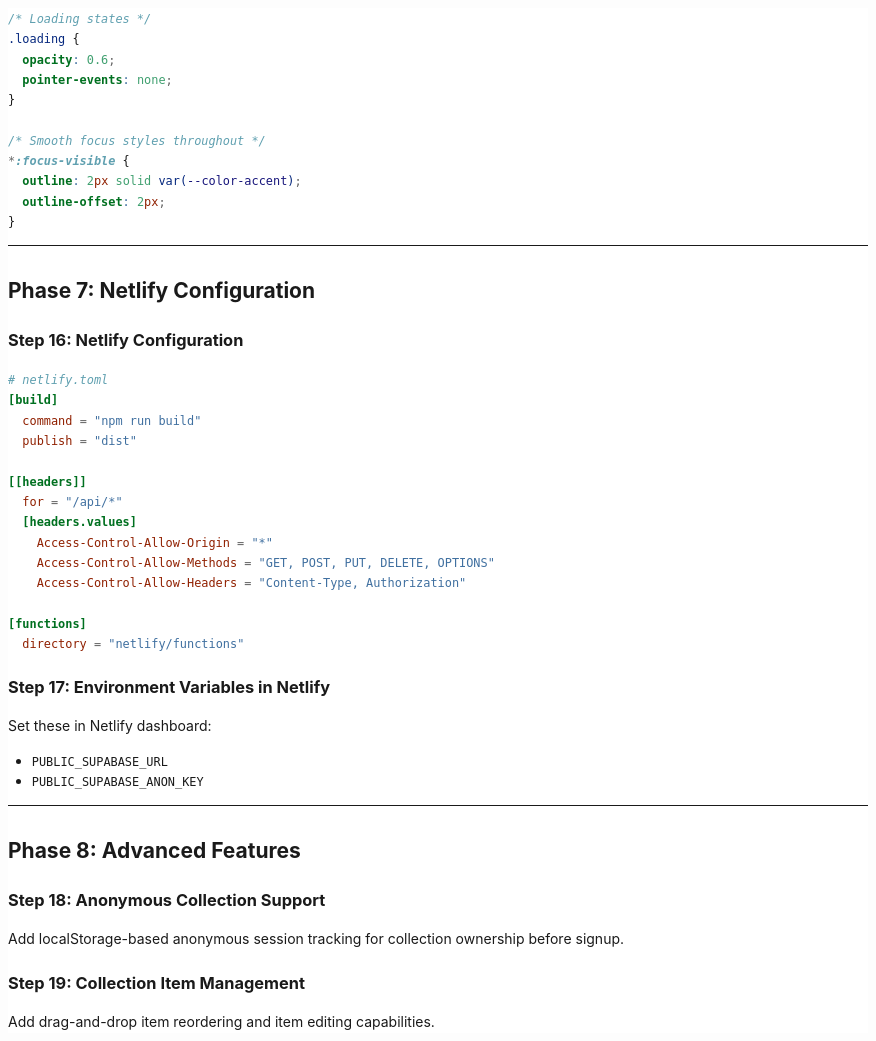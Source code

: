 ```css
/* Loading states */
.loading {
  opacity: 0.6;
  pointer-events: none;
}

/* Smooth focus styles throughout */
*:focus-visible {
  outline: 2px solid var(--color-accent);
  outline-offset: 2px;
}
```

---

## Phase 7: Netlify Configuration

### Step 16: Netlify Configuration
```toml
# netlify.toml
[build]
  command = "npm run build"
  publish = "dist"

[[headers]]
  for = "/api/*"
  [headers.values]
    Access-Control-Allow-Origin = "*"
    Access-Control-Allow-Methods = "GET, POST, PUT, DELETE, OPTIONS"
    Access-Control-Allow-Headers = "Content-Type, Authorization"

[functions]
  directory = "netlify/functions"
```

### Step 17: Environment Variables in Netlify
Set these in Netlify dashboard:
- `PUBLIC_SUPABASE_URL`
- `PUBLIC_SUPABASE_ANON_KEY`

---

## Phase 8: Advanced Features

### Step 18: Anonymous Collection Support
Add localStorage-based anonymous session tracking for collection ownership before signup.

### Step 19: Collection Item Management
Add drag-and-drop item reordering and item editing capabilities.

